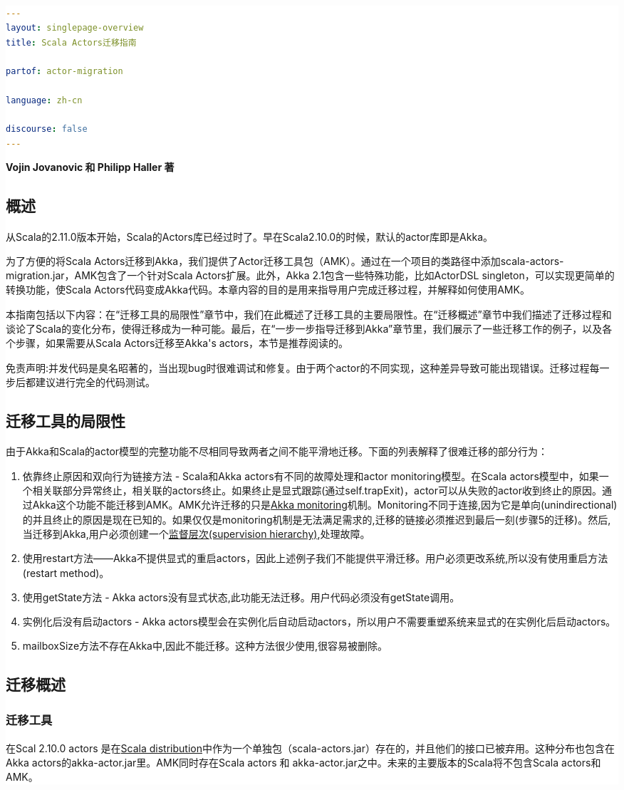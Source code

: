 ```yaml
---
layout: singlepage-overview
title: Scala Actors迁移指南

partof: actor-migration

language: zh-cn

discourse: false
---
```


**Vojin Jovanovic 和 Philipp Haller 著**

## 概述

从Scala的2.11.0版本开始，Scala的Actors库已经过时了。早在Scala2.10.0的时候，默认的actor库即是Akka。

为了方便的将Scala Actors迁移到Akka，我们提供了Actor迁移工具包（AMK）。通过在一个项目的类路径中添加scala-actors-migration.jar，AMK包含了一个针对Scala Actors扩展。此外，Akka 2.1包含一些特殊功能，比如ActorDSL singleton，可以实现更简单的转换功能，使Scala Actors代码变成Akka代码。本章内容的目的是用来指导用户完成迁移过程，并解释如何使用AMK。

本指南包括以下内容：在“迁移工具的局限性”章节中，我们在此概述了迁移工具的主要局限性。在“迁移概述”章节中我们描述了迁移过程和谈论了Scala的变化分布，使得迁移成为一种可能。最后，在“一步一步指导迁移到Akka”章节里，我们展示了一些迁移工作的例子，以及各个步骤，如果需要从Scala Actors迁移至Akka's actors，本节是推荐阅读的。

免责声明:并发代码是臭名昭著的，当出现bug时很难调试和修复。由于两个actor的不同实现，这种差异导致可能出现错误。迁移过程每一步后都建议进行完全的代码测试。

## 迁移工具的局限性

由于Akka和Scala的actor模型的完整功能不尽相同导致两者之间不能平滑地迁移。下面的列表解释了很难迁移的部分行为：

1. 依靠终止原因和双向行为链接方法 - Scala和Akka actors有不同的故障处理和actor monitoring模型。在Scala actors模型中，如果一个相关联部分异常终止，相关联的actors终止。如果终止是显式跟踪(通过self.trapExit)，actor可以从失败的actor收到终止的原因。通过Akka这个功能不能迁移到AMK。AMK允许迁移的只是[Akka monitoring](https://doc.akka.io/docs/akka/2.1.0/general/supervision.html#What_Lifecycle_Monitoring_Means)机制。Monitoring不同于连接,因为它是单向(unindirectional)的并且终止的原因是现在已知的。如果仅仅是monitoring机制是无法满足需求的,迁移的链接必须推迟到最后一刻(步骤5的迁移)。然后,当迁移到Akka,用户必须创建一个[监督层次(supervision hierarchy)](https://doc.akka.io/docs/akka/2.1.0/general/supervision.html),处理故障。

2. 使用restart方法——Akka不提供显式的重启actors，因此上述例子我们不能提供平滑迁移。用户必须更改系统,所以没有使用重启方法(restart method)。

3. 使用getState方法 - Akka actors没有显式状态,此功能无法迁移。用户代码必须没有getState调用。

4. 实例化后没有启动actors - Akka actors模型会在实例化后自动启动actors，所以用户不需要重塑系统来显式的在实例化后启动actors。

5. mailboxSize方法不存在Akka中,因此不能迁移。这种方法很少使用,很容易被删除。

## 迁移概述

### 迁移工具

在Scal 2.10.0 actors 是在[Scala distribution](https://www.scala-lang.org/downloads)中作为一个单独包（scala-actors.jar）存在的，并且他们的接口已被弃用。这种分布也包含在Akka actors的akka-actor.jar里。AMK同时存在Scala actors 和 akka-actor.jar之中。未来的主要版本的Scala将不包含Scala actors和AMK。
